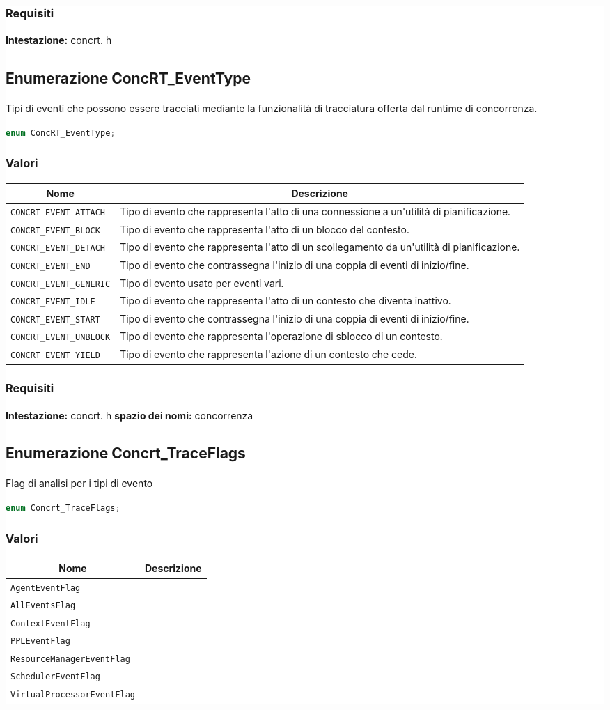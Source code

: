 ### <a name="requirements"></a>Requisiti

**Intestazione:** concrt. h

## <a name="concrt_eventtype-enumeration"></a><a name="concrt_eventtype"></a> Enumerazione ConcRT_EventType

Tipi di eventi che possono essere tracciati mediante la funzionalità di tracciatura offerta dal runtime di concorrenza.

```cpp
enum ConcRT_EventType;
```

### <a name="values"></a>Valori

|Nome|Descrizione|
|----------|-----------------|
|`CONCRT_EVENT_ATTACH`|Tipo di evento che rappresenta l'atto di una connessione a un'utilità di pianificazione.|
|`CONCRT_EVENT_BLOCK`|Tipo di evento che rappresenta l'atto di un blocco del contesto.|
|`CONCRT_EVENT_DETACH`|Tipo di evento che rappresenta l'atto di un scollegamento da un'utilità di pianificazione.|
|`CONCRT_EVENT_END`|Tipo di evento che contrassegna l'inizio di una coppia di eventi di inizio/fine.|
|`CONCRT_EVENT_GENERIC`|Tipo di evento usato per eventi vari.|
|`CONCRT_EVENT_IDLE`|Tipo di evento che rappresenta l'atto di un contesto che diventa inattivo.|
|`CONCRT_EVENT_START`|Tipo di evento che contrassegna l'inizio di una coppia di eventi di inizio/fine.|
|`CONCRT_EVENT_UNBLOCK`|Tipo di evento che rappresenta l'operazione di sblocco di un contesto.|
|`CONCRT_EVENT_YIELD`|Tipo di evento che rappresenta l'azione di un contesto che cede.|

### <a name="requirements"></a>Requisiti

**Intestazione:** concrt. h **spazio dei nomi:** concorrenza

## <a name="concrt_traceflags-enumeration"></a><a name="concrt_traceflags"></a> Enumerazione Concrt_TraceFlags

Flag di analisi per i tipi di evento

```cpp
enum Concrt_TraceFlags;
```

### <a name="values"></a>Valori

|Nome|Descrizione|
|----------|-----------------|
|`AgentEventFlag`||
|`AllEventsFlag`||
|`ContextEventFlag`||
|`PPLEventFlag`||
|`ResourceManagerEventFlag`||
|`SchedulerEventFlag`||
|`VirtualProcessorEventFlag`||
